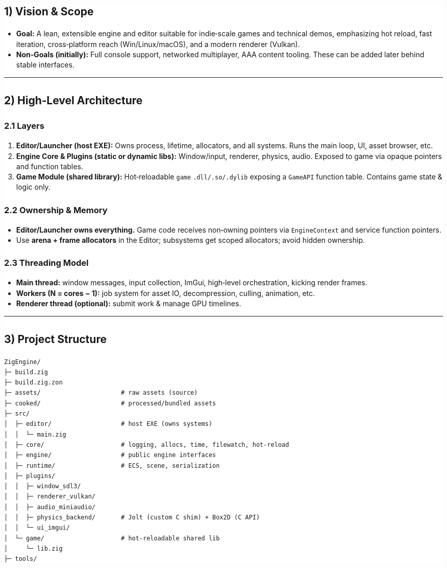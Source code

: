 ## 1) Vision & Scope

- **Goal:** A lean, extensible engine and editor suitable for indie‑scale games and technical demos, emphasizing hot reload, fast iteration, cross‑platform reach (Win/Linux/macOS), and a modern renderer (Vulkan).
- **Non‑Goals (initially):** Full console support, networked multiplayer, AAA content tooling. These can be added later behind stable interfaces.

---

## 2) High‑Level Architecture

### 2.1 Layers

1. **Editor/Launcher (host EXE):** Owns process, lifetime, allocators, and all systems. Runs the main loop, UI, asset browser, etc.
2. **Engine Core & Plugins (static or dynamic libs):** Window/input, renderer, physics, audio. Exposed to game via opaque pointers and function tables.
3. **Game Module (shared library):** Hot‑reloadable `game` `.dll/.so/.dylib` exposing a `GameAPI` function table. Contains game state & logic only.

### 2.2 Ownership & Memory

- **Editor/Launcher owns everything.** Game code receives non‑owning pointers via `EngineContext` and service function pointers.
- Use **arena + frame allocators** in the Editor; subsystems get scoped allocators; avoid hidden ownership.

### 2.3 Threading Model

- **Main thread:** window messages, input collection, ImGui, high‑level orchestration, kicking render frames.
- **Workers (N = cores − 1):** job system for asset IO, decompression, culling, animation, etc.
- **Renderer thread (optional):** submit work & manage GPU timelines.

---

## 3) Project Structure

```
ZigEngine/
├─ build.zig
├─ build.zig.zon
├─ assets/                      # raw assets (source)
├─ cooked/                      # processed/bundled assets
├─ src/
│  ├─ editor/                   # host EXE (owns systems)
│  │  └─ main.zig
│  ├─ core/                     # logging, allocs, time, filewatch, hot-reload
│  ├─ engine/                   # public engine interfaces
│  ├─ runtime/                  # ECS, scene, serialization
│  ├─ plugins/
│  │  ├─ window_sdl3/
│  │  ├─ renderer_vulkan/
│  │  ├─ audio_miniaudio/
│  │  ├─ physics_backend/       # Jolt (custom C shim) + Box2D (C API)
│  │  └─ ui_imgui/
│  └─ game/                     # hot‑reloadable shared lib
│     └─ lib.zig
├─ tools/
```
